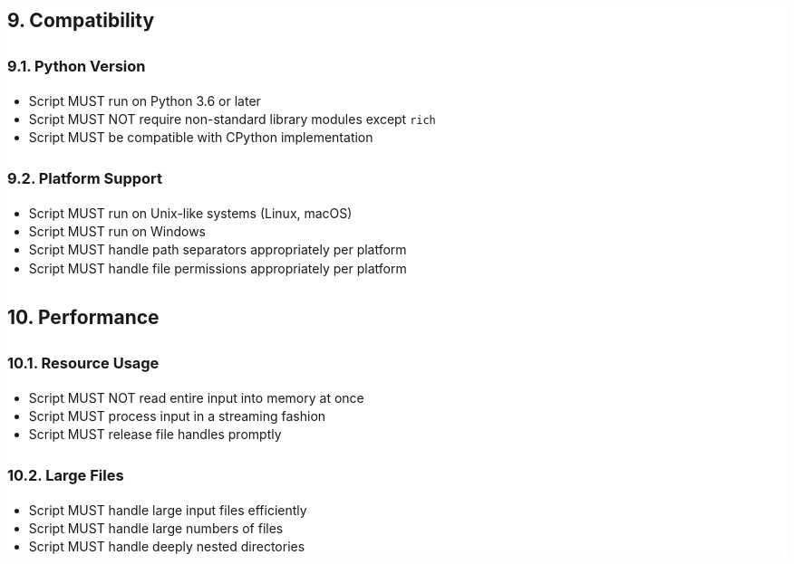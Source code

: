 ## 9. Compatibility

### 9.1. Python Version
- Script MUST run on Python 3.6 or later
- Script MUST NOT require non-standard library modules except `rich`
- Script MUST be compatible with CPython implementation

### 9.2. Platform Support
- Script MUST run on Unix-like systems (Linux, macOS)
- Script MUST run on Windows
- Script MUST handle path separators appropriately per platform
- Script MUST handle file permissions appropriately per platform

## 10. Performance

### 10.1. Resource Usage
- Script MUST NOT read entire input into memory at once
- Script MUST process input in a streaming fashion
- Script MUST release file handles promptly

### 10.2. Large Files
- Script MUST handle large input files efficiently
- Script MUST handle large numbers of files
- Script MUST handle deeply nested directories
